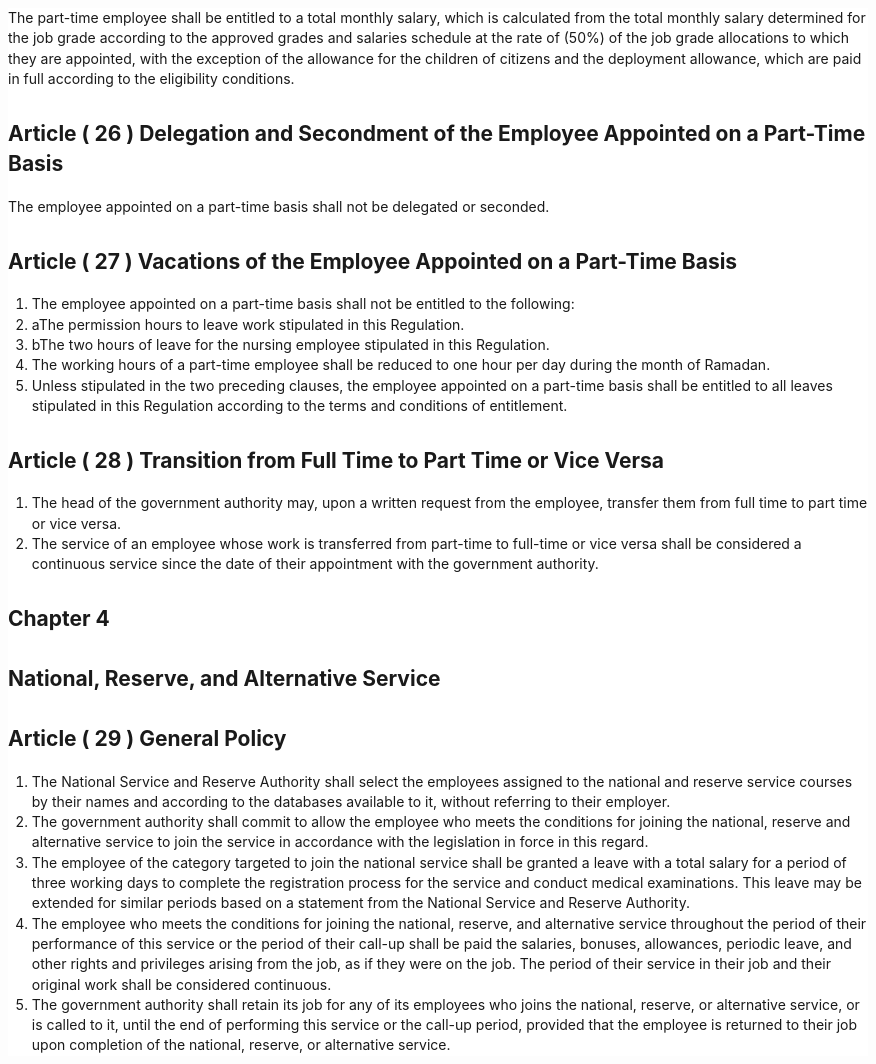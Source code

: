 The part-time employee shall be entitled to a total monthly salary, which is calculated from the total monthly salary determined for the job grade according to the approved grades and salaries schedule at the rate of (50%) of the job grade allocations to which they are appointed, with the exception of the allowance for the children  of  citizens  and  the  deployment  allowance,  which  are  paid  in  full  according  to  the  eligibility conditions.

## Article ( 26 ) Delegation and Secondment  of the Employee Appointed on a Part-Time Basis

The employee appointed on a part-time basis shall not be delegated or seconded.

## Article ( 27 ) Vacations of the Employee Appointed on a Part-Time Basis

1. The employee appointed on a part-time basis shall not be entitled to the following:
2. aThe permission hours to leave work stipulated in this Regulation.
3. bThe two hours of leave for the nursing employee stipulated in this Regulation.
2. The working hours of a part-time employee shall be reduced to one hour per day during the month of Ramadan.
3. Unless stipulated in the two preceding clauses, the employee appointed on a part-time basis shall be  entitled  to  all  leaves  stipulated  in  this  Regulation  according  to  the  terms  and  conditions  of entitlement.

## Article ( 28 ) Transition from Full Time to Part Time or Vice Versa

1. The head of the government authority may, upon a written request from the employee, transfer them from full time to part time or vice versa.
2. The service of an employee whose work is transferred from part-time to full-time or vice versa shall be  considered  a  continuous  service  since  the  date  of  their  appointment  with  the  government authority.

## Chapter 4

## National, Reserve, and Alternative Service

## Article ( 29 ) General Policy

1. The National Service and Reserve Authority shall select the  employees assigned to the national and reserve service courses by their names and according to the databases available to it, without referring to their employer.
2. The government authority shall commit to allow the employee who meets the conditions for joining the national, reserve and alternative service to join the service in accordance with the legislation in force in this regard.
3. The employee of the category targeted to join the national service shall be granted a leave with a total salary for a period of three working days to complete the registration process for the service and conduct medical examinations. This leave may be extended for similar periods based on a statement from the National Service and Reserve Authority.
4. The  employee  who  meets  the  conditions  for  joining  the  national,  reserve,  and  alternative  service throughout the period of their performance of this service or the period of their call-up shall be paid the salaries, bonuses, allowances, periodic leave, and other rights and privileges arising from the job, as if they were on the job. The period of their service in their job and their original work shall be considered continuous.
5. The government authority shall retain its job for any of its employees who joins the national, reserve, or alternative service, or is called to it, until the end of performing this service or the call-up period, provided that the employee is returned to their job upon completion of the national, reserve, or alternative service.
